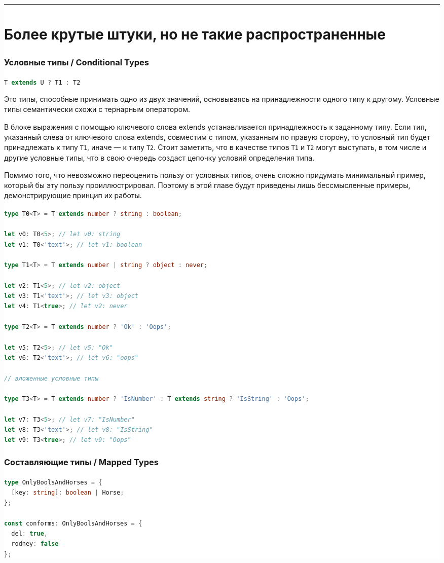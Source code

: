 <hr />

# Более крутые штуки, но не такие распространенные

### Условные типы / Conditional Types

```ts
T extends U ? T1 : T2
```

Это типы, способные принимать одно из двух значений, основываясь на принадлежности одного типу к другому. Условные типы семантически схожи с тернарным оператором.

В блоке выражения с помощью ключевого слова extends устанавливается принадлежность к заданному типу. Если тип, указанный слева от ключевого слова extends, совместим с типом, указанным по правую сторону, то условный тип будет принадлежать к типу `T1`, иначе — к типу `T2`. Стоит заметить, что в качестве типов `T1` и `T2` могут выступать, в том числе и другие условные типы, что в свою очередь создаст цепочку условий определения типа.

Помимо того, что невозможно переоценить пользу от условных типов, очень сложно придумать минимальный пример, который бы эту пользу проиллюстрировал. Поэтому в этой главе будут приведены лишь бессмысленные примеры, демонстрирующие принцип их работы.

```ts
type T0<T> = T extends number ? string : boolean;

let v0: T0<5>; // let v0: string
let v1: T0<'text'>; // let v1: boolean

type T1<T> = T extends number | string ? object : never;

let v2: T1<5>; // let v2: object
let v3: T1<'text'>; // let v3: object
let v4: T1<true>; // let v2: never

type T2<T> = T extends number ? 'Ok' : 'Oops';

let v5: T2<5>; // let v5: "Ok"
let v6: T2<'text'>; // let v6: "oops"

// вложенные условные типы

type T3<T> = T extends number ? 'IsNumber' : T extends string ? 'IsString' : 'Oops';

let v7: T3<5>; // let v7: "IsNumber"
let v8: T3<'text'>; // let v8: "IsString"
let v9: T3<true>; // let v9: "Oops"
```

### Составляющие типы / Mapped Types

```ts
type OnlyBoolsAndHorses = {
  [key: string]: boolean | Horse;
};

const conforms: OnlyBoolsAndHorses = {
  del: true,
  rodney: false
};
```
